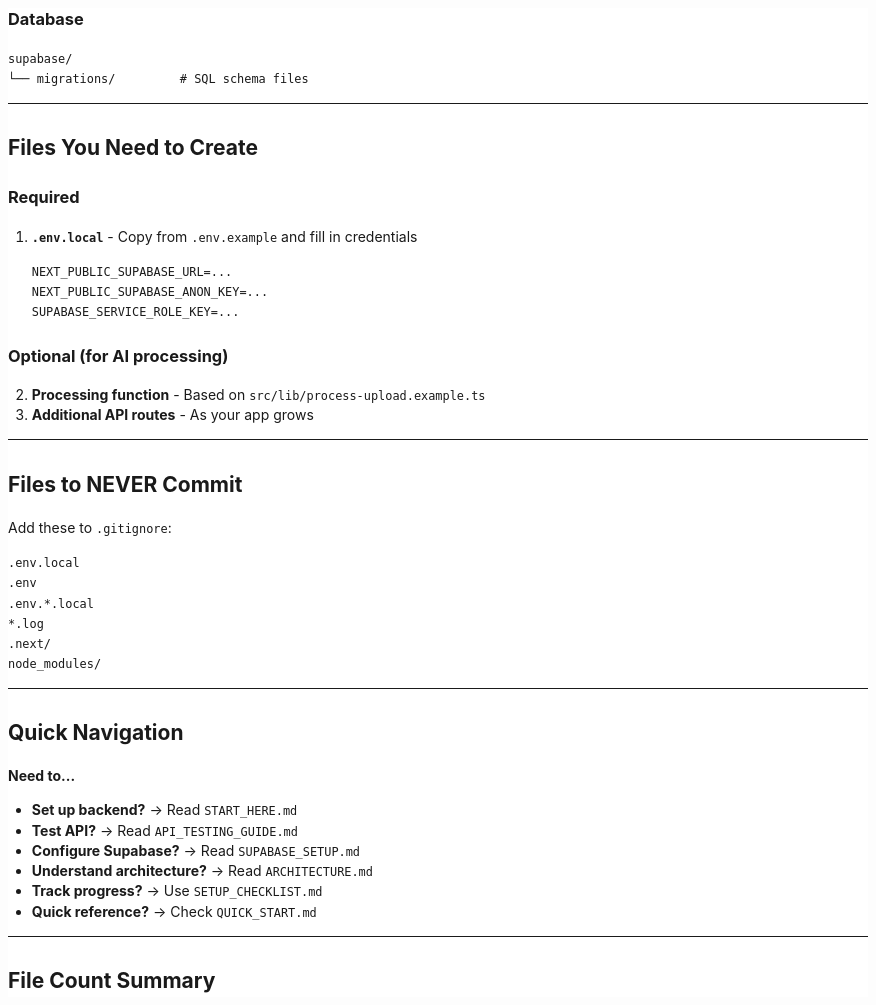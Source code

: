 ### Database
```
supabase/
└── migrations/         # SQL schema files
```

---

## Files You Need to Create

### Required
1. **`.env.local`** - Copy from `.env.example` and fill in credentials
   ```env
   NEXT_PUBLIC_SUPABASE_URL=...
   NEXT_PUBLIC_SUPABASE_ANON_KEY=...
   SUPABASE_SERVICE_ROLE_KEY=...
   ```

### Optional (for AI processing)
2. **Processing function** - Based on `src/lib/process-upload.example.ts`
3. **Additional API routes** - As your app grows

---

## Files to NEVER Commit

Add these to `.gitignore`:
```
.env.local
.env
.env.*.local
*.log
.next/
node_modules/
```

---

## Quick Navigation

**Need to...**

- **Set up backend?** → Read `START_HERE.md`
- **Test API?** → Read `API_TESTING_GUIDE.md`
- **Configure Supabase?** → Read `SUPABASE_SETUP.md`
- **Understand architecture?** → Read `ARCHITECTURE.md`
- **Track progress?** → Use `SETUP_CHECKLIST.md`
- **Quick reference?** → Check `QUICK_START.md`

---

## File Count Summary
